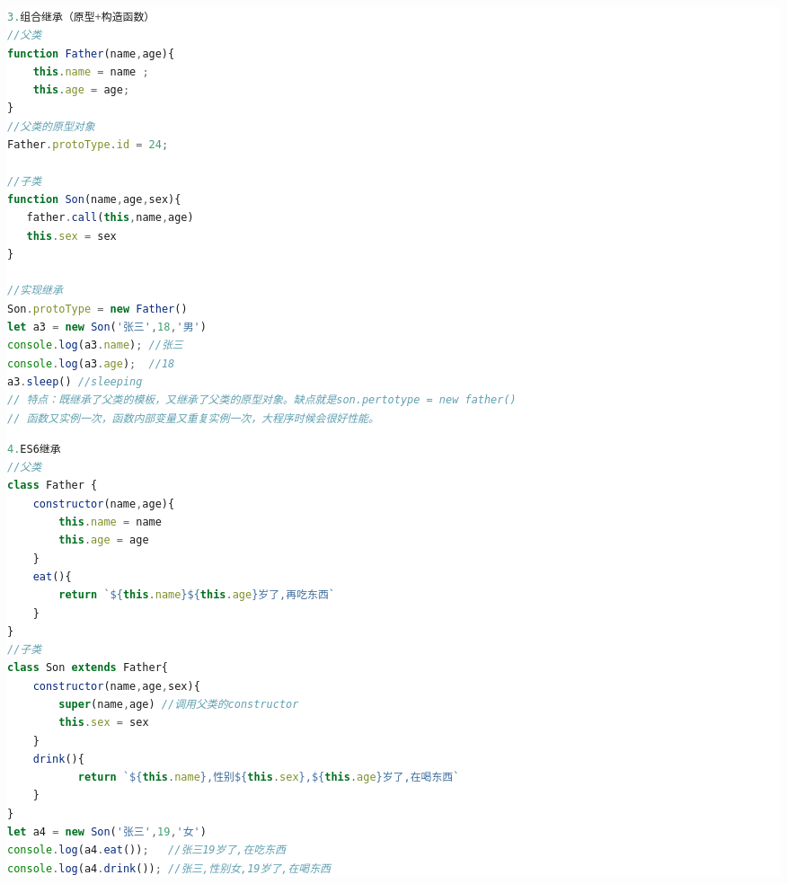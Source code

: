 ```js
3.组合继承（原型+构造函数）
//父类
function Father(name,age){
    this.name = name ;
    this.age = age;
}
//父类的原型对象
Father.protoType.id = 24;

//子类
function Son(name,age,sex){
   father.call(this,name,age)
   this.sex = sex
}

//实现继承
Son.protoType = new Father()
let a3 = new Son('张三',18,'男')
console.log(a3.name); //张三
console.log(a3.age);  //18
a3.sleep() //sleeping
// 特点：既继承了父类的模板，又继承了父类的原型对象。缺点就是son.pertotype = new father()
// 函数又实例一次，函数内部变量又重复实例一次，大程序时候会很好性能。
```

```js
4.ES6继承
//父类
class Father {
    constructor(name,age){
        this.name = name
        this.age = age
    }
    eat(){
        return `${this.name}${this.age}岁了,再吃东西`
    }
}
//子类
class Son extends Father{
    constructor(name,age,sex){
        super(name,age) //调用父类的constructor
        this.sex = sex
    }
    drink(){
           return `${this.name},性别${this.sex},${this.age}岁了,在喝东西`
    }
}
let a4 = new Son('张三',19,'女')
console.log(a4.eat());   //张三19岁了,在吃东西
console.log(a4.drink()); //张三,性别女,19岁了,在喝东西

```
